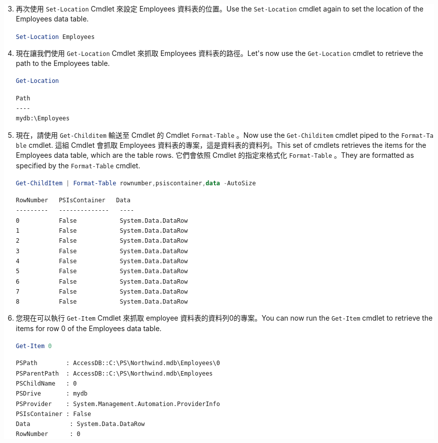 3. <span data-ttu-id="3c987-224">再次使用 `Set-Location` Cmdlet 來設定 Employees 資料表的位置。</span><span class="sxs-lookup"><span data-stu-id="3c987-224">Use the `Set-Location` cmdlet again to set the location of the Employees data table.</span></span>

   ```powershell
   Set-Location Employees
   ```

4. <span data-ttu-id="3c987-225">現在讓我們使用 `Get-Location` Cmdlet 來抓取 Employees 資料表的路徑。</span><span class="sxs-lookup"><span data-stu-id="3c987-225">Let's now use the `Get-Location` cmdlet to retrieve the path to the Employees table.</span></span>

   ```powershell
   Get-Location
   ```

   ```Output
   Path
   ----
   mydb:\Employees
   ```

5. <span data-ttu-id="3c987-226">現在，請使用 `Get-Childitem` 輸送至 Cmdlet 的 Cmdlet `Format-Table` 。</span><span class="sxs-lookup"><span data-stu-id="3c987-226">Now use the `Get-Childitem` cmdlet piped to the `Format-Table` cmdlet.</span></span> <span data-ttu-id="3c987-227">這組 Cmdlet 會抓取 Employees 資料表的專案，這是資料表的資料列。</span><span class="sxs-lookup"><span data-stu-id="3c987-227">This set of cmdlets retrieves the items for the Employees data table, which are the table rows.</span></span> <span data-ttu-id="3c987-228">它們會依照 Cmdlet 的指定來格式化 `Format-Table` 。</span><span class="sxs-lookup"><span data-stu-id="3c987-228">They are formatted as specified by the `Format-Table` cmdlet.</span></span>

   ```powershell
   Get-ChildItem | Format-Table rownumber,psiscontainer,data -AutoSize
   ```

   ```Output
   RowNumber   PSIsContainer   Data
   ---------   --------------   ----
   0           False            System.Data.DataRow
   1           False            System.Data.DataRow
   2           False            System.Data.DataRow
   3           False            System.Data.DataRow
   4           False            System.Data.DataRow
   5           False            System.Data.DataRow
   6           False            System.Data.DataRow
   7           False            System.Data.DataRow
   8           False            System.Data.DataRow
   ```

6. <span data-ttu-id="3c987-229">您現在可以執行 `Get-Item` Cmdlet 來抓取 employee 資料表的資料列0的專案。</span><span class="sxs-lookup"><span data-stu-id="3c987-229">You can now run the `Get-Item` cmdlet to retrieve the items for row 0 of the Employees data table.</span></span>

   ```powershell
   Get-Item 0
   ```

   ```Output
   PSPath        : AccessDB::C:\PS\Northwind.mdb\Employees\0
   PSParentPath  : AccessDB::C:\PS\Northwind.mdb\Employees
   PSChildName   : 0
   PSDrive       : mydb
   PSProvider    : System.Management.Automation.ProviderInfo
   PSIsContainer : False
   Data           : System.Data.DataRow
   RowNumber      : 0
   ```
